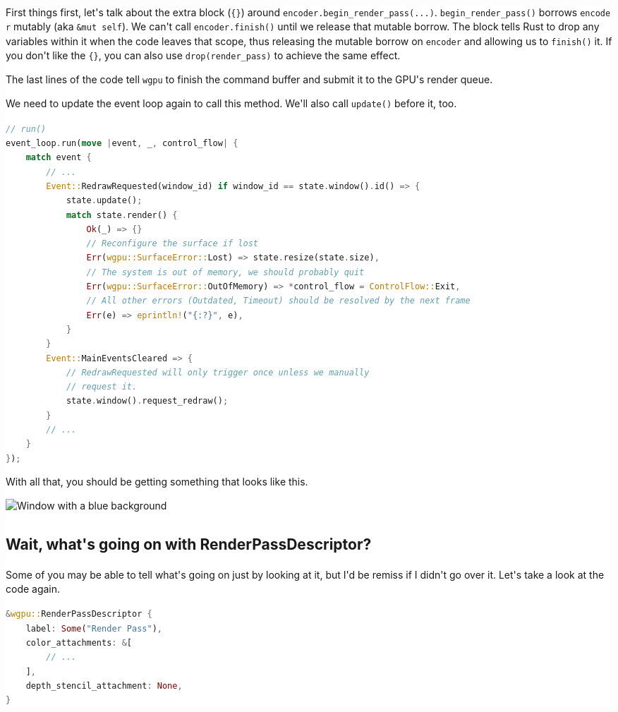 First things first, let's talk about the extra block (`{}`) around `encoder.begin_render_pass(...)`. `begin_render_pass()` borrows `encoder` mutably (aka `&mut self`). We can't call `encoder.finish()` until we release that mutable borrow. The block tells Rust to drop any variables within it when the code leaves that scope, thus releasing the mutable borrow on `encoder` and allowing us to `finish()` it. If you don't like the `{}`, you can also use `drop(render_pass)` to achieve the same effect.

The last lines of the code tell `wgpu` to finish the command buffer and submit it to the GPU's render queue.

We need to update the event loop again to call this method. We'll also call `update()` before it, too.

```rust
// run()
event_loop.run(move |event, _, control_flow| {
    match event {
        // ...
        Event::RedrawRequested(window_id) if window_id == state.window().id() => {
            state.update();
            match state.render() {
                Ok(_) => {}
                // Reconfigure the surface if lost
                Err(wgpu::SurfaceError::Lost) => state.resize(state.size),
                // The system is out of memory, we should probably quit
                Err(wgpu::SurfaceError::OutOfMemory) => *control_flow = ControlFlow::Exit,
                // All other errors (Outdated, Timeout) should be resolved by the next frame
                Err(e) => eprintln!("{:?}", e),
            }
        }
        Event::MainEventsCleared => {
            // RedrawRequested will only trigger once unless we manually
            // request it.
            state.window().request_redraw();
        }
        // ...
    }
});
```

With all that, you should be getting something that looks like this.

![Window with a blue background](./cleared-window.png)

## Wait, what's going on with RenderPassDescriptor?

Some of you may be able to tell what's going on just by looking at it, but I'd be remiss if I didn't go over it. Let's take a look at the code again.

```rust
&wgpu::RenderPassDescriptor {
    label: Some("Render Pass"),
    color_attachments: &[
        // ...
    ],
    depth_stencil_attachment: None,
}
```
